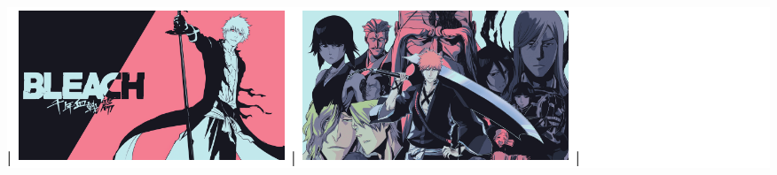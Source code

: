 | <img src="bleach-thousand-3840x2160-19704.png" width="300" style="margin:4px;"/> | <img src="bleach-thousand-year-blood-war-anime-2k-wallpaper-uhdpaper.com-810@1@i.jpg" width="300" style="margin:4px;"/> |